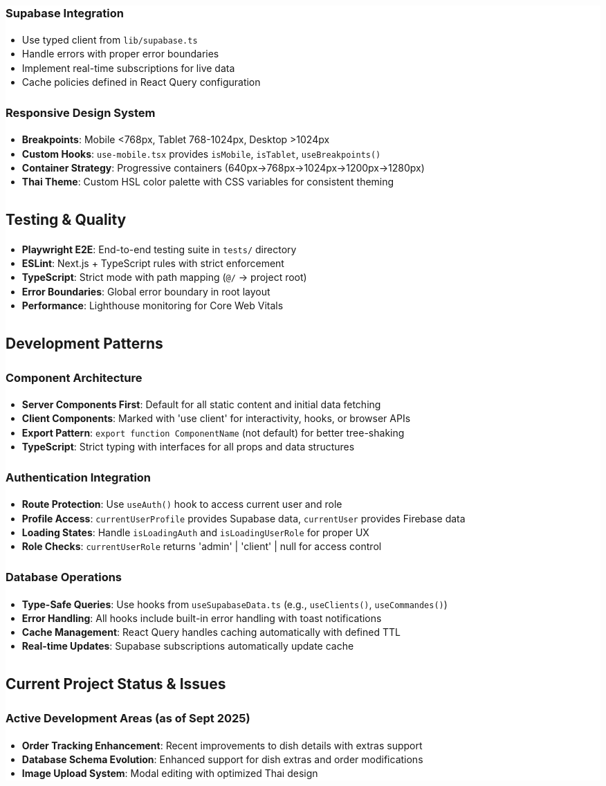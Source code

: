 ### Supabase Integration
- Use typed client from `lib/supabase.ts`
- Handle errors with proper error boundaries
- Implement real-time subscriptions for live data
- Cache policies defined in React Query configuration

### Responsive Design System
- **Breakpoints**: Mobile <768px, Tablet 768-1024px, Desktop >1024px
- **Custom Hooks**: `use-mobile.tsx` provides `isMobile`, `isTablet`, `useBreakpoints()`
- **Container Strategy**: Progressive containers (640px→768px→1024px→1200px→1280px)
- **Thai Theme**: Custom HSL color palette with CSS variables for consistent theming

## Testing & Quality

- **Playwright E2E**: End-to-end testing suite in `tests/` directory
- **ESLint**: Next.js + TypeScript rules with strict enforcement
- **TypeScript**: Strict mode with path mapping (`@/` → project root)
- **Error Boundaries**: Global error boundary in root layout
- **Performance**: Lighthouse monitoring for Core Web Vitals

## Development Patterns

### Component Architecture
- **Server Components First**: Default for all static content and initial data fetching
- **Client Components**: Marked with 'use client' for interactivity, hooks, or browser APIs
- **Export Pattern**: `export function ComponentName` (not default) for better tree-shaking
- **TypeScript**: Strict typing with interfaces for all props and data structures

### Authentication Integration
- **Route Protection**: Use `useAuth()` hook to access current user and role
- **Profile Access**: `currentUserProfile` provides Supabase data, `currentUser` provides Firebase data
- **Loading States**: Handle `isLoadingAuth` and `isLoadingUserRole` for proper UX
- **Role Checks**: `currentUserRole` returns 'admin' | 'client' | null for access control

### Database Operations
- **Type-Safe Queries**: Use hooks from `useSupabaseData.ts` (e.g., `useClients()`, `useCommandes()`)
- **Error Handling**: All hooks include built-in error handling with toast notifications
- **Cache Management**: React Query handles caching automatically with defined TTL
- **Real-time Updates**: Supabase subscriptions automatically update cache

## Current Project Status & Issues

### Active Development Areas (as of Sept 2025)
- **Order Tracking Enhancement**: Recent improvements to dish details with extras support
- **Database Schema Evolution**: Enhanced support for dish extras and order modifications
- **Image Upload System**: Modal editing with optimized Thai design
